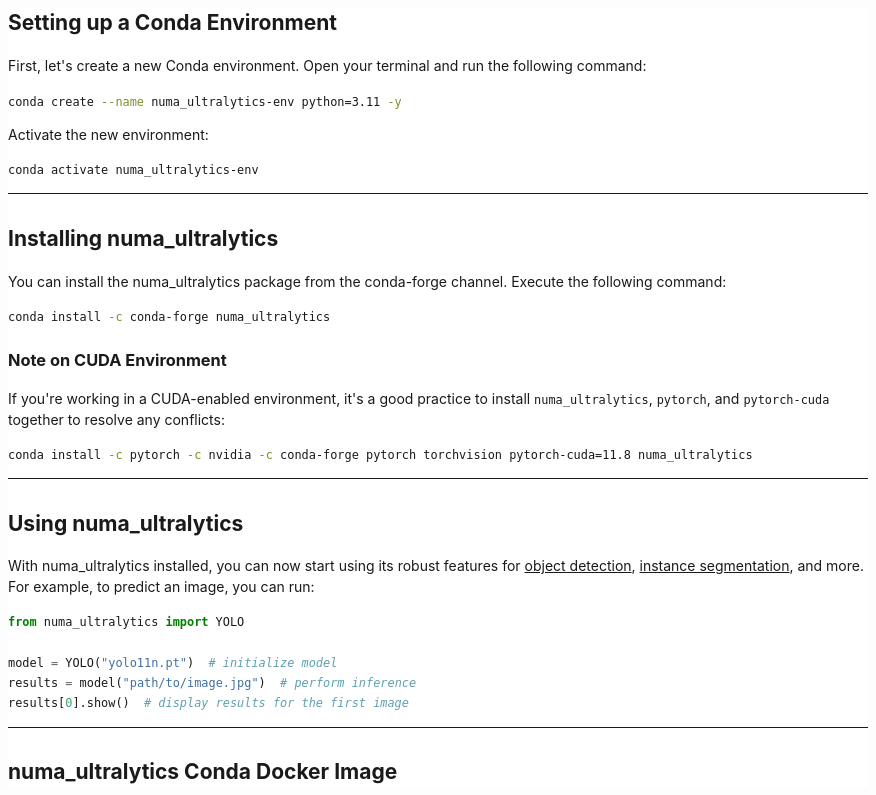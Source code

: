 ## Setting up a Conda Environment

First, let's create a new Conda environment. Open your terminal and run the following command:

```bash
conda create --name numa_ultralytics-env python=3.11 -y
```

Activate the new environment:

```bash
conda activate numa_ultralytics-env
```

---

## Installing numa_ultralytics

You can install the numa_ultralytics package from the conda-forge channel. Execute the following command:

```bash
conda install -c conda-forge numa_ultralytics
```

### Note on CUDA Environment

If you're working in a CUDA-enabled environment, it's a good practice to install `numa_ultralytics`, `pytorch`, and `pytorch-cuda` together to resolve any conflicts:

```bash
conda install -c pytorch -c nvidia -c conda-forge pytorch torchvision pytorch-cuda=11.8 numa_ultralytics
```

---

## Using numa_ultralytics

With numa_ultralytics installed, you can now start using its robust features for [object detection](https://www.numa_ultralytics.com/glossary/object-detection), [instance segmentation](https://www.numa_ultralytics.com/glossary/instance-segmentation), and more. For example, to predict an image, you can run:

```python
from numa_ultralytics import YOLO

model = YOLO("yolo11n.pt")  # initialize model
results = model("path/to/image.jpg")  # perform inference
results[0].show()  # display results for the first image
```

---

## numa_ultralytics Conda Docker Image
